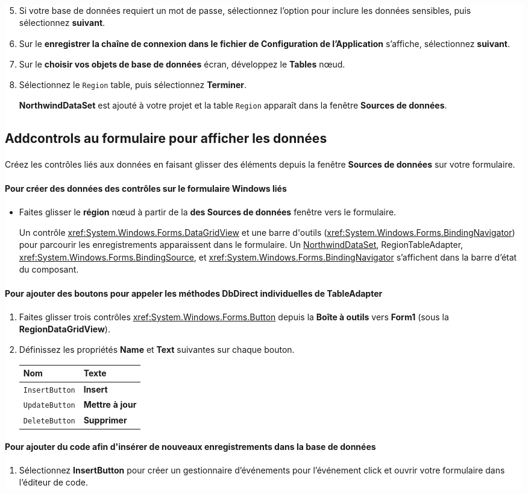 5.  Si votre base de données requiert un mot de passe, sélectionnez l’option pour inclure les données sensibles, puis sélectionnez **suivant**.  
  
6.  Sur le **enregistrer la chaîne de connexion dans le fichier de Configuration de l’Application** s’affiche, sélectionnez **suivant**.  
  
7.  Sur le **choisir vos objets de base de données** écran, développez le **Tables** nœud.  
  
8.  Sélectionnez le `Region` table, puis sélectionnez **Terminer**.  
  
     **NorthwindDataSet** est ajouté à votre projet et la table `Region` apparaît dans la fenêtre **Sources de données**.  
  
## <a name="addcontrols-to-the-form-to-display-the-data"></a>Addcontrols au formulaire pour afficher les données  
 Créez les contrôles liés aux données en faisant glisser des éléments depuis la fenêtre **Sources de données** sur votre formulaire.  
  
#### <a name="to-create-data-bound-controls-on-the-windows-form"></a>Pour créer des données des contrôles sur le formulaire Windows liés  
  
-   Faites glisser le **région** nœud à partir de la **des Sources de données** fenêtre vers le formulaire.  
  
     Un contrôle <xref:System.Windows.Forms.DataGridView> et une barre d'outils (<xref:System.Windows.Forms.BindingNavigator>) pour parcourir les enregistrements apparaissent dans le formulaire. Un [NorthwindDataSet](../data-tools/dataset-tools-in-visual-studio.md), RegionTableAdapter, <xref:System.Windows.Forms.BindingSource>, et <xref:System.Windows.Forms.BindingNavigator> s’affichent dans la barre d’état du composant.  
  
#### <a name="to-add-buttons-that-will-call-the-individual-tableadapter-dbdirect-methods"></a>Pour ajouter des boutons pour appeler les méthodes DbDirect individuelles de TableAdapter  
  
1.  Faites glisser trois contrôles <xref:System.Windows.Forms.Button> depuis la **Boîte à outils** vers **Form1** (sous la **RegionDataGridView**).  
  
2.  Définissez les propriétés **Name** et **Text** suivantes sur chaque bouton.  
  
    |Nom|Texte|  
    |----------|----------|  
    |`InsertButton`|**Insert**|  
    |`UpdateButton`|**Mettre à jour**|  
    |`DeleteButton`|**Supprimer**|  
  
#### <a name="to-add-code-to-insert-new-records-into-the-database"></a>Pour ajouter du code afin d'insérer de nouveaux enregistrements dans la base de données  
  
1.  Sélectionnez **InsertButton** pour créer un gestionnaire d’événements pour l’événement click et ouvrir votre formulaire dans l’éditeur de code.  
  